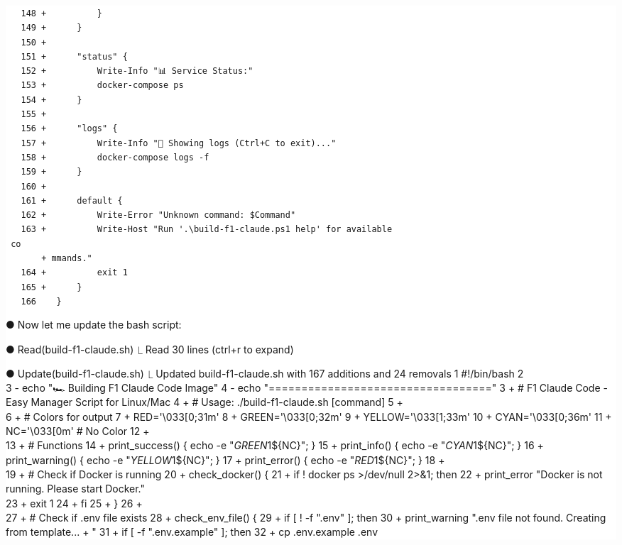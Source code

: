        148 +          }
       149 +      }
       150 +      
       151 +      "status" {
       152 +          Write-Info "📊 Service Status:"
       153 +          docker-compose ps
       154 +      }
       155 +      
       156 +      "logs" {
       157 +          Write-Info "📜 Showing logs (Ctrl+C to exit)..."
       158 +          docker-compose logs -f
       159 +      }
       160 +      
       161 +      default {
       162 +          Write-Error "Unknown command: $Command"
       163 +          Write-Host "Run '.\build-f1-claude.ps1 help' for available       
     co
           + mmands."
       164 +          exit 1
       165 +      }
       166    }

● Now let me update the bash script:

● Read(build-f1-claude.sh)
  ⎿  Read 30 lines (ctrl+r to expand)

● Update(build-f1-claude.sh)
  ⎿  Updated build-f1-claude.sh with 167 additions and 24 removals
         1    #!/bin/bash
         2    
         3 -  echo "🏎️  Building F1 Claude Code Image"
         4 -  echo "=================================="
         3 +  # F1 Claude Code - Easy Manager Script for Linux/Mac
         4 +  # Usage: ./build-f1-claude.sh [command]
         5 +  
         6 +  # Colors for output
         7 +  RED='\033[0;31m'
         8 +  GREEN='\033[0;32m'
         9 +  YELLOW='\033[1;33m'
        10 +  CYAN='\033[0;36m'
        11 +  NC='\033[0m' # No Color
        12 +  
        13 +  # Functions
        14 +  print_success() { echo -e "${GREEN}$1${NC}"; }
        15 +  print_info() { echo -e "${CYAN}$1${NC}"; }
        16 +  print_warning() { echo -e "${YELLOW}$1${NC}"; }
        17 +  print_error() { echo -e "${RED}$1${NC}"; }
        18 +  
        19 +  # Check if Docker is running
        20 +  check_docker() {
        21 +      if ! docker ps >/dev/null 2>&1; then
        22 +          print_error "Docker is not running. Please start Docker."        
        23 +          exit 1
        24 +      fi
        25 +  }
        26 +  
        27 +  # Check if .env file exists
        28 +  check_env_file() {
        29 +      if [ ! -f ".env" ]; then
        30 +          print_warning ".env file not found. Creating from 
     template...
           + "
        31 +          if [ -f ".env.example" ]; then
        32 +              cp .env.example .env